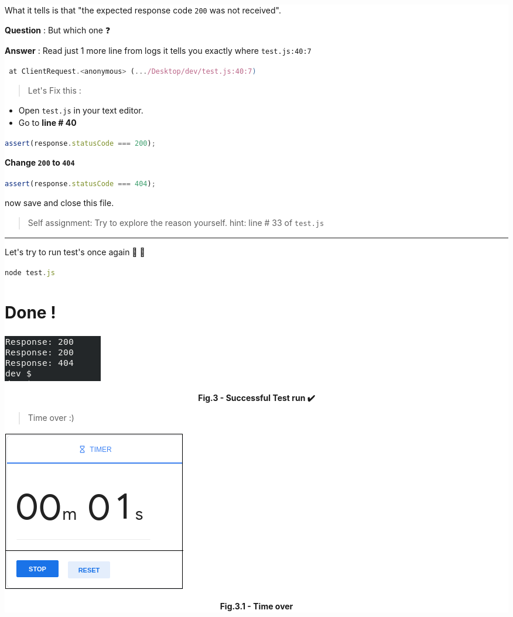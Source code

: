 What it tells is that "the expected response code `200` was not received". 

**Question** : But which one ❓

**Answer** : Read just 1 more line from logs it tells you exactly where `test.js:40:7`

```javascript
 at ClientRequest.<anonymous> (.../Desktop/dev/test.js:40:7)
```
> Let's Fix this :

* Open `test.js` in your text editor.
* Go to **line # 40**

```javascript
assert(response.statusCode === 200);
```

**Change `200` to `404`**

```javascript
assert(response.statusCode === 404);
```
now save and close this file. 

>Self assignment:  Try to explore the reason yourself.
 hint: line # 33 of `test.js`


---------------------------------------------

Let's try to run test's once again 🏃 🚀

```javascript
node test.js
```

# Done !

![successful test run](/assets/images/2021/12/local-serv/response-test.png)
<figcaption align = "center"><b>Fig.3 - Successful Test run ✔️ </b></figcaption> 

> Time over :) 

![1 second left on timer](/assets/images/2021/12/local-serv/01-sec-timer.png)
<figcaption align = "center"><b>Fig.3.1 - Time over</b></figcaption> 
